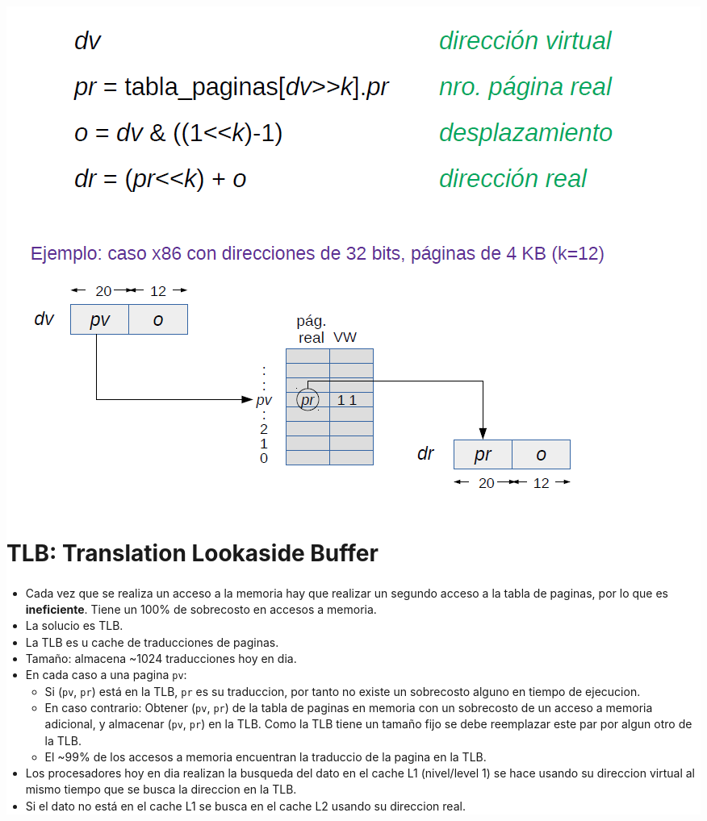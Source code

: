![](img/dvAdr.PNG)

# TLB: Translation Lookaside Buffer

* Cada vez que se realiza un acceso a la memoria hay que realizar un segundo acceso a la tabla de paginas, por lo que es **ineficiente**. Tiene un 100% de sobrecosto en accesos a memoria.
* La solucio es TLB.
* La TLB es u cache de traducciones de paginas.
* Tamaño: almacena ~1024 traducciones hoy en dia.
* En cada caso a una pagina `pv`:
  * Si (`pv`, `pr`) está en la TLB, `pr` es su traduccion, por tanto no existe un sobrecosto alguno en tiempo de ejecucion.
  * En caso contrario: Obtener (`pv`, `pr`) de la tabla de paginas en memoria con un sobrecosto de un acceso a memoria adicional, y almacenar (`pv`, `pr`) en la TLB. Como la TLB tiene un tamaño fijo se debe reemplazar este par por algun otro de la TLB.
  * El ~99% de los accesos a memoria encuentran la traduccio de la pagina en la TLB.
* Los procesadores hoy en dia realizan la busqueda del dato en el cache L1 (nivel/level 1) se hace usando su direccion virtual al mismo tiempo que se busca la direccion en la TLB.
* Si el dato no está en el cache L1 se busca en el cache L2 usando su direccion real.
